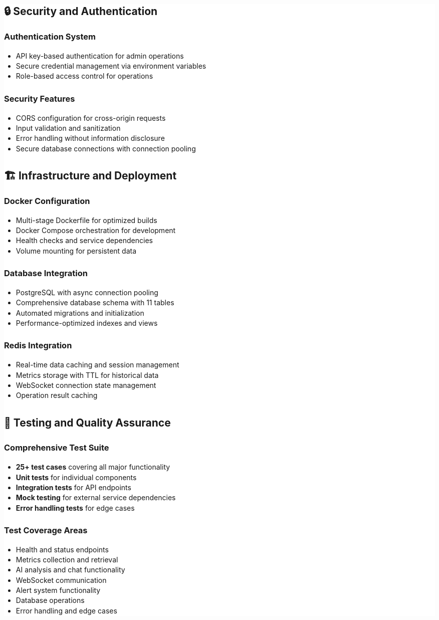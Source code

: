 ## 🔒 Security and Authentication

### Authentication System
- API key-based authentication for admin operations
- Secure credential management via environment variables
- Role-based access control for operations

### Security Features
- CORS configuration for cross-origin requests
- Input validation and sanitization
- Error handling without information disclosure
- Secure database connections with connection pooling

## 🏗️ Infrastructure and Deployment

### Docker Configuration
- Multi-stage Dockerfile for optimized builds
- Docker Compose orchestration for development
- Health checks and service dependencies
- Volume mounting for persistent data

### Database Integration
- PostgreSQL with async connection pooling
- Comprehensive database schema with 11 tables
- Automated migrations and initialization
- Performance-optimized indexes and views

### Redis Integration
- Real-time data caching and session management
- Metrics storage with TTL for historical data
- WebSocket connection state management
- Operation result caching

## 🧪 Testing and Quality Assurance

### Comprehensive Test Suite
- **25+ test cases** covering all major functionality
- **Unit tests** for individual components
- **Integration tests** for API endpoints
- **Mock testing** for external service dependencies
- **Error handling tests** for edge cases

### Test Coverage Areas
- Health and status endpoints
- Metrics collection and retrieval
- AI analysis and chat functionality
- WebSocket communication
- Alert system functionality
- Database operations
- Error handling and edge cases
